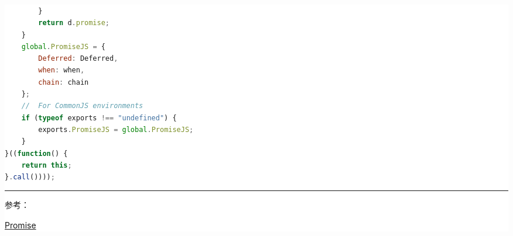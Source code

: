 ```javascript
        }
        return d.promise;
    }
    global.PromiseJS = {
        Deferred: Deferred,
        when: when,
        chain: chain
    };
    //  For CommonJS environments
    if (typeof exports !== "undefined") {
        exports.PromiseJS = global.PromiseJS;
    }
}((function() {
    return this;
}.call())));
```

----

参考：

[Promise](https://developer.mozilla.org/en-US/docs/Web/JavaScript/Reference/Global_Objects/Promise)
